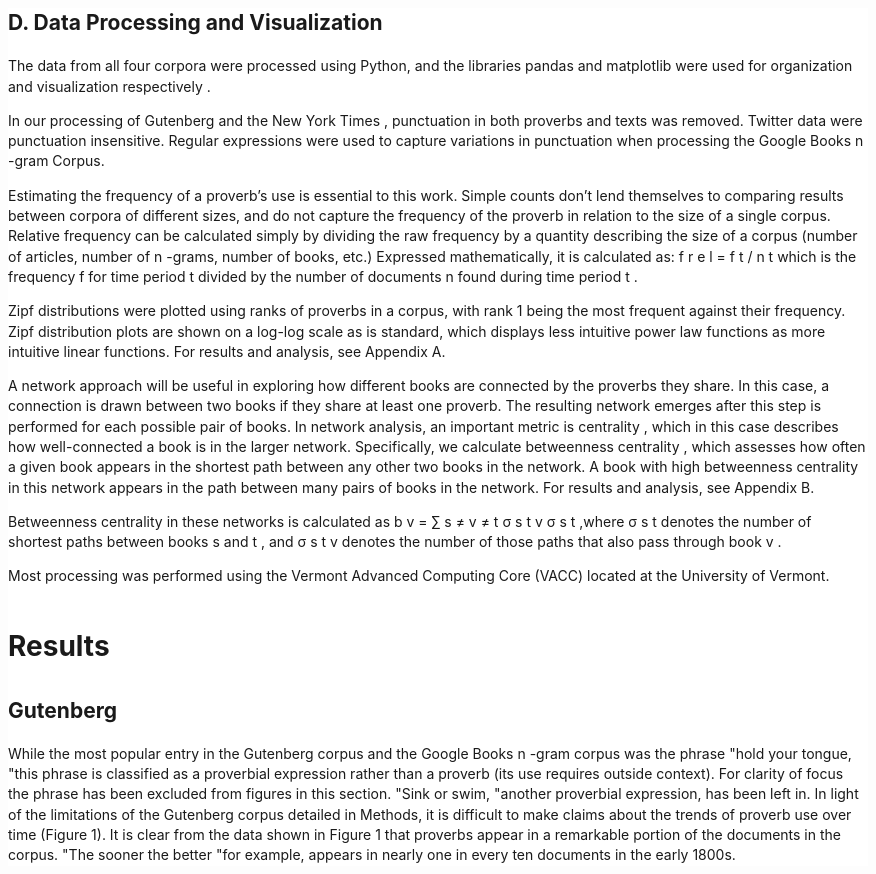 
## D. Data Processing and Visualization 


The data from all four corpora were processed using Python, and the libraries pandas and matplotlib were used for organization and visualization respectively . 

In our processing of Gutenberg and the New York Times , punctuation in both proverbs and texts was removed. Twitter data were punctuation insensitive. Regular expressions were used to capture variations in punctuation when processing the Google Books n -gram Corpus. 

Estimating the frequency of a proverb’s use is essential to this work. Simple counts don’t lend themselves to comparing results between corpora of different sizes, and do not capture the frequency of the proverb in relation to the size of a single corpus. Relative frequency can be calculated simply by dividing the raw frequency by a quantity describing the size of a corpus (number of articles, number of n -grams, number of books, etc.) Expressed mathematically, it is calculated as: f r e l = f t / n t which is the frequency f for time period t divided by the number of documents n found during time period t . 

Zipf distributions were plotted using ranks of proverbs in a corpus, with rank 1 being the most frequent against their frequency. Zipf distribution plots are shown on a log-log scale as is standard, which displays less intuitive power law functions as more intuitive linear functions. For results and analysis, see Appendix A. 

A network approach will be useful in exploring how different books are connected by the proverbs they share. In this case, a connection is drawn between two books if they share at least one proverb. The resulting network emerges after this step is performed for each possible pair of books. In network analysis, an important metric is centrality , which in this case describes how well-connected a book is in the larger network. Specifically, we calculate betweenness centrality , which assesses how often a given book appears in the shortest path between any other two books in the network. A book with high betweenness centrality in this network appears in the path between many pairs of books in the network. For results and analysis, see Appendix B. 

Betweenness centrality in these networks is calculated as b v = ∑ s ≠ v ≠ t σ s t v σ s t ,where σ s t denotes the number of shortest paths between books s and t , and σ s t v denotes the number of those paths that also pass through book v . 

Most processing was performed using the Vermont Advanced Computing Core (VACC) located at the University of Vermont. 


# Results 



## Gutenberg 


While the most popular entry in the Gutenberg corpus and the Google Books n -gram corpus was the phrase "hold your tongue, "this phrase is classified as a proverbial expression rather than a proverb (its use requires outside context). For clarity of focus the phrase has been excluded from figures in this section. "Sink or swim, "another proverbial expression, has been left in. In light of the limitations of the Gutenberg corpus detailed in Methods, it is difficult to make claims about the trends of proverb use over time (Figure 1). It is clear from the data shown in Figure 1 that proverbs appear in a remarkable portion of the documents in the corpus. "The sooner the better "for example, appears in nearly one in every ten documents in the early 1800s. 
